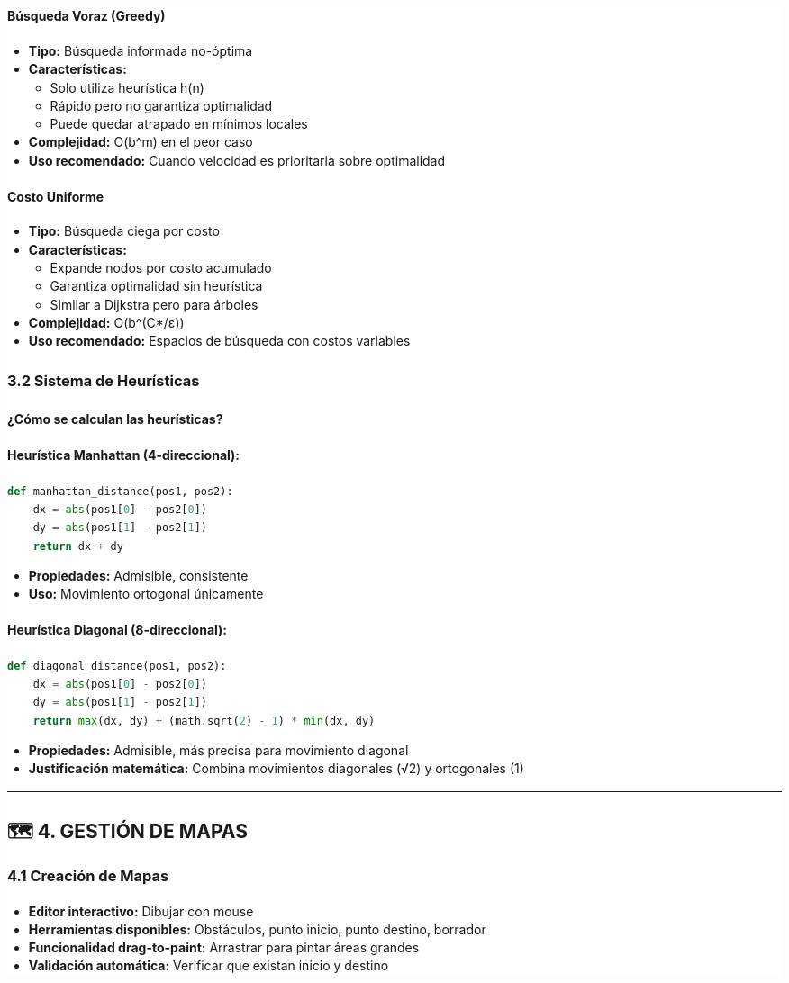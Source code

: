 #### **Búsqueda Voraz (Greedy)**
- **Tipo:** Búsqueda informada no-óptima
- **Características:**
  - Solo utiliza heurística h(n)
  - Rápido pero no garantiza optimalidad
  - Puede quedar atrapado en mínimos locales
- **Complejidad:** O(b^m) en el peor caso
- **Uso recomendado:** Cuando velocidad es prioritaria sobre optimalidad

#### **Costo Uniforme**
- **Tipo:** Búsqueda ciega por costo
- **Características:**
  - Expande nodos por costo acumulado
  - Garantiza optimalidad sin heurística
  - Similar a Dijkstra pero para árboles
- **Complejidad:** O(b^(C*/ε))
- **Uso recomendado:** Espacios de búsqueda con costos variables

### **3.2 Sistema de Heurísticas**

#### **¿Cómo se calculan las heurísticas?**

#### **Heurística Manhattan (4-direccional):**
```python
def manhattan_distance(pos1, pos2):
    dx = abs(pos1[0] - pos2[0])
    dy = abs(pos1[1] - pos2[1])
    return dx + dy
```
- **Propiedades:** Admisible, consistente
- **Uso:** Movimiento ortogonal únicamente

#### **Heurística Diagonal (8-direccional):**
```python
def diagonal_distance(pos1, pos2):
    dx = abs(pos1[0] - pos2[0])
    dy = abs(pos1[1] - pos2[1])
    return max(dx, dy) + (math.sqrt(2) - 1) * min(dx, dy)
```
- **Propiedades:** Admisible, más precisa para movimiento diagonal
- **Justificación matemática:** Combina movimientos diagonales (√2) y ortogonales (1)

---

## 🗺️ **4. GESTIÓN DE MAPAS**

### **4.1 Creación de Mapas**
- **Editor interactivo:** Dibujar con mouse
- **Herramientas disponibles:** Obstáculos, punto inicio, punto destino, borrador
- **Funcionalidad drag-to-paint:** Arrastrar para pintar áreas grandes
- **Validación automática:** Verificar que existan inicio y destino
